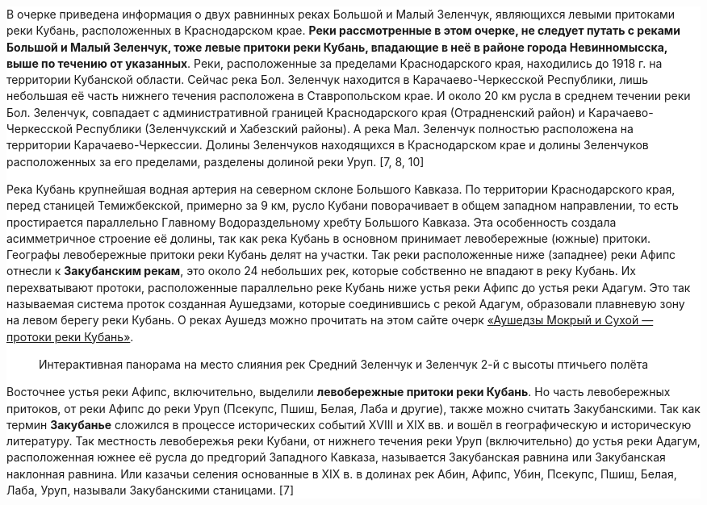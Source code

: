 В очерке приведена информация о двух равнинных реках Большой и Малый Зеленчук, являющихся левыми притоками реки Кубань, расположенных в Краснодарском крае. **Реки рассмотренные в этом очерке, не следует путать с реками Большой и Малый Зеленчук, тоже левые притоки реки Кубань, впадающие в неё в районе города Невинномысска, выше по течению от указанных**. Реки, расположенные за пределами Краснодарского края, находились до 1918 г. на территории Кубанской области. Сейчас река Бол. Зеленчук находится в Карачаево-Черкесской Республики, лишь небольшая её часть нижнего течения расположена в Ставропольском крае. И около 20 км русла в среднем течении реки Бол. Зеленчук, совпадает с административной границей Краснодарского края (Отрадненский район) и Карачаево-Черкесской Республики (Зеленчукский и Хабезский районы). А река Мал. Зеленчук полностью расположена на территории Карачаево-Черкессии. Долины Зеленчуков находящихся в Краснодарском крае и долины Зеленчуков расположенных за его пределами, разделены долиной реки Уруп. [7, 8, 10]

Река Кубань крупнейшая водная артерия на северном склоне Большого Кавказа. По территории Краснодарского края, перед станицей Темижбекской, примерно за 9 км, русло Кубани поворачивает в общем западном направлении, то есть простирается параллельно Главному Водораздельному хребту Большого Кавказа. Эта особенность создала асимметричное строение её долины, так как река Кубань в основном принимает левобережные (южные) притоки. Географы левобережные притоки реки Кубань делят на участки. Так реки расположенные ниже (западнее) реки Афипс отнесли к **Закубанским рекам**, это около 24 небольших рек, которые собственно не впадают в реку Кубань. Их перехватывают протоки, расположенные параллельно реке Кубань ниже устья реки Афипс до устья реки Адагум. Это так называемая система проток созданная Аушедзами, которые соединившись с рекой Адагум, образовали плавневую зону на левом берегу реки Кубань. О реках Аушедз можно прочитать на этом сайте очерк [«Аушедзы Мокрый и Сухой — протоки реки Кубань»](/toponymy/aushedz/ "Аушедз Мокрый и Сухой - протоки реки Кубань").

<figure>
<div style="position:relative;overflow:hidden;"><a href="https://yandex.ru/maps?utm_medium=mapframe&utm_source=maps" style="color:#eee;font-size:12px;position:absolute;top:0px;">Яндекс Карты</a><a href="https://yandex.ru/maps/10995/krasnodar-krai/geo/reka_sredniy_zelenchuk/136469625/?l=stv%2Csta&ll=40.013969%2C45.243694&panorama%5Bair%5D=true&panorama%5Bdirection%5D=171.822809%2C-22.009955&panorama%5Bfull%5D=true&panorama%5Bid%5D=1312108200_772199582_23_1592068520&panorama%5Bpoint%5D=39.959278%2C45.228344&panorama%5Bspan%5D=115.679057%2C60.000000&utm_medium=mapframe&utm_source=maps&z=13.41" style="color:#eee;font-size:12px;position:absolute;top:14px;">Река Средний Зеленчук — Яндекс Карты</a><iframe src="https://yandex.ru/map-widget/v1/?l=stv%2Csta&ll=40.013969%2C45.243694&mode=search&ol=geo&ouri=ymapsbm1%3A%2F%2Fgeo%3Fdata%3DCgkxMzY0Njk2MjUSW9Cg0L7RgdGB0LjRjywg0JrRgNCw0YHQvdC-0LTQsNGA0YHQutC40Lkg0LrRgNCw0LksINGA0LXQutCwINCh0YDQtdC00L3QuNC5INCX0LXQu9C10L3Rh9GD0LoiCg2IZyBCFT_TNEI%2C&panorama%5Bair%5D=true&panorama%5Bdirection%5D=171.822809%2C-22.009955&panorama%5Bfull%5D=true&panorama%5Bid%5D=1312108200_772199582_23_1592068520&panorama%5Bpoint%5D=39.959278%2C45.228344&panorama%5Bspan%5D=115.679057%2C60.000000&z=13.41" width="560" height="400" frameborder="1" allowfullscreen="true" style="position:relative;"></iframe></div>
	<figcaption>Интерактивная панорама на место слияния рек Средний Зеленчук и Зеленчук 2-й с высоты птичьего полёта</figcaption>
</figure>

Восточнее устья реки Афипс, включительно, выделили **левобережные притоки реки Кубань**. Но часть левобережных притоков, от реки Афипс до реки Уруп (Псекупс, Пшиш, Белая, Лаба и другие), также можно считать Закубанскими. Так как термин **Закубанье** сложился в процессе исторических событий ХVIII и ХIХ вв. и вошёл в географическую и историческую литературу. Так местность левобережья реки Кубани, от нижнего течения реки Уруп (включительно) до устья реки Адагум, расположенная южнее её русла до предгорий Западного Кавказа, называется Закубанская равнина или Закубанская наклонная равнина. Или казачьи селения основанные в ХIХ в. в долинах рек Абин, Афипс, Убин, Псекупс, Пшиш, Белая, Лаба, Уруп, называли Закубанскими станицами. [7]

<figure itemscope itemtype="https://schema.org/ImageObject">
	<meta itemprop="name" content="Фрагмент карты 1941 г., где обозначена река Бол. Зеленчук" />